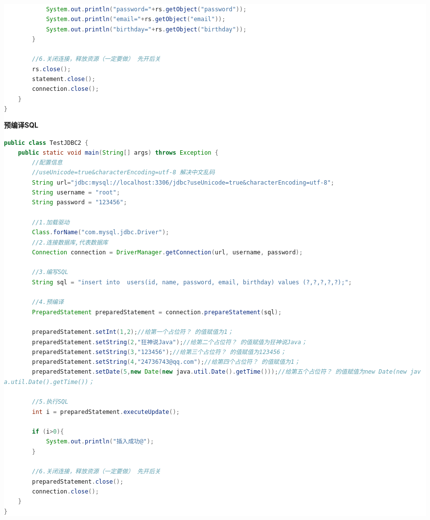 ```java
            System.out.println("password="+rs.getObject("password"));
            System.out.println("email="+rs.getObject("email"));
            System.out.println("birthday="+rs.getObject("birthday"));
        }

        //6.关闭连接，释放资源（一定要做） 先开后关
        rs.close();
        statement.close();
        connection.close();
    }
}

```



**预编译SQL**

```java
public class TestJDBC2 {
    public static void main(String[] args) throws Exception {
        //配置信息
        //useUnicode=true&characterEncoding=utf-8 解决中文乱码
        String url="jdbc:mysql://localhost:3306/jdbc?useUnicode=true&characterEncoding=utf-8";
        String username = "root";
        String password = "123456";

        //1.加载驱动
        Class.forName("com.mysql.jdbc.Driver");
        //2.连接数据库,代表数据库
        Connection connection = DriverManager.getConnection(url, username, password);

        //3.编写SQL
        String sql = "insert into  users(id, name, password, email, birthday) values (?,?,?,?,?);";

        //4.预编译
        PreparedStatement preparedStatement = connection.prepareStatement(sql);

        preparedStatement.setInt(1,2);//给第一个占位符？ 的值赋值为1；
        preparedStatement.setString(2,"狂神说Java");//给第二个占位符？ 的值赋值为狂神说Java；
        preparedStatement.setString(3,"123456");//给第三个占位符？ 的值赋值为123456；
        preparedStatement.setString(4,"24736743@qq.com");//给第四个占位符？ 的值赋值为1；
        preparedStatement.setDate(5,new Date(new java.util.Date().getTime()));//给第五个占位符？ 的值赋值为new Date(new java.util.Date().getTime())；

        //5.执行SQL
        int i = preparedStatement.executeUpdate();

        if (i>0){
            System.out.println("插入成功@");
        }

        //6.关闭连接，释放资源（一定要做） 先开后关
        preparedStatement.close();
        connection.close();
    }
}

```
